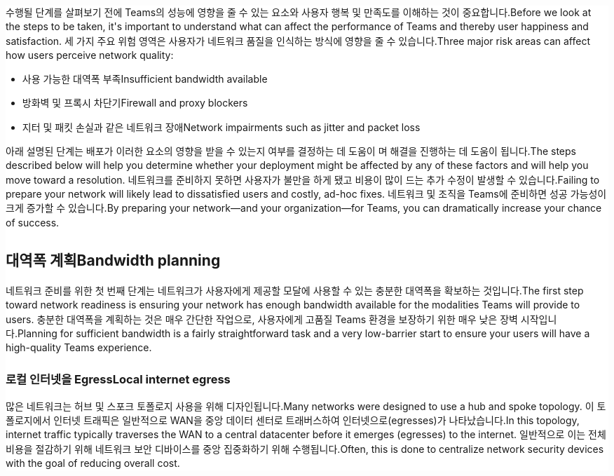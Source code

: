 <span data-ttu-id="ead2e-153">수행될 단계를 살펴보기 전에 Teams의 성능에 영향을 줄 수 있는 요소와 사용자 행복 및 만족도를 이해하는 것이 중요합니다.</span><span class="sxs-lookup"><span data-stu-id="ead2e-153">Before we look at the steps to be taken, it's important to understand what can affect the performance of Teams and thereby user happiness and satisfaction.</span></span>
<span data-ttu-id="ead2e-154">세 가지 주요 위험 영역은 사용자가 네트워크 품질을 인식하는 방식에 영향을 줄 수 있습니다.</span><span class="sxs-lookup"><span data-stu-id="ead2e-154">Three major risk areas can affect how users perceive network quality:</span></span>

-   <span data-ttu-id="ead2e-155">사용 가능한 대역폭 부족</span><span class="sxs-lookup"><span data-stu-id="ead2e-155">Insufficient bandwidth available</span></span>

-   <span data-ttu-id="ead2e-156">방화벽 및 프록시 차단기</span><span class="sxs-lookup"><span data-stu-id="ead2e-156">Firewall and proxy blockers</span></span>

-   <span data-ttu-id="ead2e-157">지터 및 패킷 손실과 같은 네트워크 장애</span><span class="sxs-lookup"><span data-stu-id="ead2e-157">Network impairments such as jitter and packet loss</span></span>

<span data-ttu-id="ead2e-158">아래 설명된 단계는 배포가 이러한 요소의 영향을 받을 수 있는지 여부를 결정하는 데 도움이 며 해결을 진행하는 데 도움이 됩니다.</span><span class="sxs-lookup"><span data-stu-id="ead2e-158">The steps described below will help you determine whether your deployment might be affected by any of these factors and will help you move toward a resolution.</span></span>
<span data-ttu-id="ead2e-159">네트워크를 준비하지 못하면 사용자가 불만을 하게 됐고 비용이 많이 드는 추가 수정이 발생할 수 있습니다.</span><span class="sxs-lookup"><span data-stu-id="ead2e-159">Failing to prepare your network will likely lead to dissatisfied users and costly, ad-hoc fixes.</span></span> <span data-ttu-id="ead2e-160">네트워크 및 조직을 Teams에 준비하면 성공 가능성이 크게 증가할 수 있습니다.</span><span class="sxs-lookup"><span data-stu-id="ead2e-160">By preparing your network—and your organization—for Teams, you can dramatically increase your chance of success.</span></span>



## <a name="bandwidth-planning"></a><span data-ttu-id="ead2e-161">대역폭 계획</span><span class="sxs-lookup"><span data-stu-id="ead2e-161">Bandwidth planning</span></span>

<span data-ttu-id="ead2e-162">네트워크 준비를 위한 첫 번째 단계는 네트워크가 사용자에게 제공할 모달에 사용할 수 있는 충분한 대역폭을 확보하는 것입니다.</span><span class="sxs-lookup"><span data-stu-id="ead2e-162">The first step toward network readiness is ensuring your network has enough bandwidth available for the modalities Teams will provide to users.</span></span> <span data-ttu-id="ead2e-163">충분한 대역폭을 계획하는 것은 매우 간단한 작업으로, 사용자에게 고품질 Teams 환경을 보장하기 위한 매우 낮은 장벽 시작입니다.</span><span class="sxs-lookup"><span data-stu-id="ead2e-163">Planning for sufficient bandwidth is a fairly straightforward task and a very low-barrier start to ensure your users will have a high-quality Teams experience.</span></span>

### <a name="local-internet-egress"></a><span data-ttu-id="ead2e-164">로컬 인터넷을 Egress</span><span class="sxs-lookup"><span data-stu-id="ead2e-164">Local internet egress</span></span>

<span data-ttu-id="ead2e-165">많은 네트워크는 허브 및 스포크 토폴로지 사용을 위해 디자인됩니다.</span><span class="sxs-lookup"><span data-stu-id="ead2e-165">Many networks were designed to use a hub and spoke topology.</span></span> <span data-ttu-id="ead2e-166">이 토폴로지에서 인터넷 트래픽은 일반적으로 WAN을 중앙 데이터 센터로 트래버스하여 인터넷으로(egresses)가 나타났습니다.</span><span class="sxs-lookup"><span data-stu-id="ead2e-166">In this topology, internet traffic typically traverses the WAN to a central datacenter before it emerges (egresses) to the internet.</span></span> <span data-ttu-id="ead2e-167">일반적으로 이는 전체 비용을 절감하기 위해 네트워크 보안 디바이스를 중앙 집중화하기 위해 수행됩니다.</span><span class="sxs-lookup"><span data-stu-id="ead2e-167">Often, this is done to centralize network security devices with the goal of reducing overall cost.</span></span>
